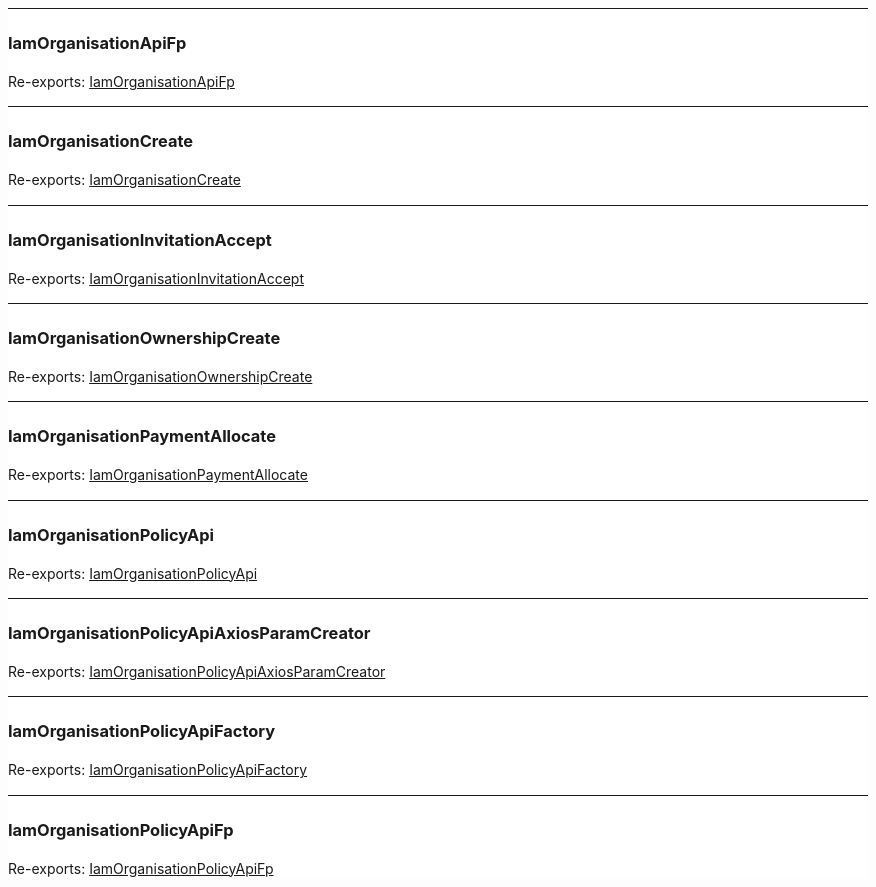 ___

### IamOrganisationApiFp

Re-exports: [IamOrganisationApiFp](_api_.md#iamorganisationapifp)

___

### IamOrganisationCreate

Re-exports: [IamOrganisationCreate](../interfaces/_api_.iamorganisationcreate.md)

___

### IamOrganisationInvitationAccept

Re-exports: [IamOrganisationInvitationAccept](../interfaces/_api_.iamorganisationinvitationaccept.md)

___

### IamOrganisationOwnershipCreate

Re-exports: [IamOrganisationOwnershipCreate](../interfaces/_api_.iamorganisationownershipcreate.md)

___

### IamOrganisationPaymentAllocate

Re-exports: [IamOrganisationPaymentAllocate](../interfaces/_api_.iamorganisationpaymentallocate.md)

___

### IamOrganisationPolicyApi

Re-exports: [IamOrganisationPolicyApi](../classes/_api_.iamorganisationpolicyapi.md)

___

### IamOrganisationPolicyApiAxiosParamCreator

Re-exports: [IamOrganisationPolicyApiAxiosParamCreator](_api_.md#iamorganisationpolicyapiaxiosparamcreator)

___

### IamOrganisationPolicyApiFactory

Re-exports: [IamOrganisationPolicyApiFactory](_api_.md#iamorganisationpolicyapifactory)

___

### IamOrganisationPolicyApiFp

Re-exports: [IamOrganisationPolicyApiFp](_api_.md#iamorganisationpolicyapifp)
